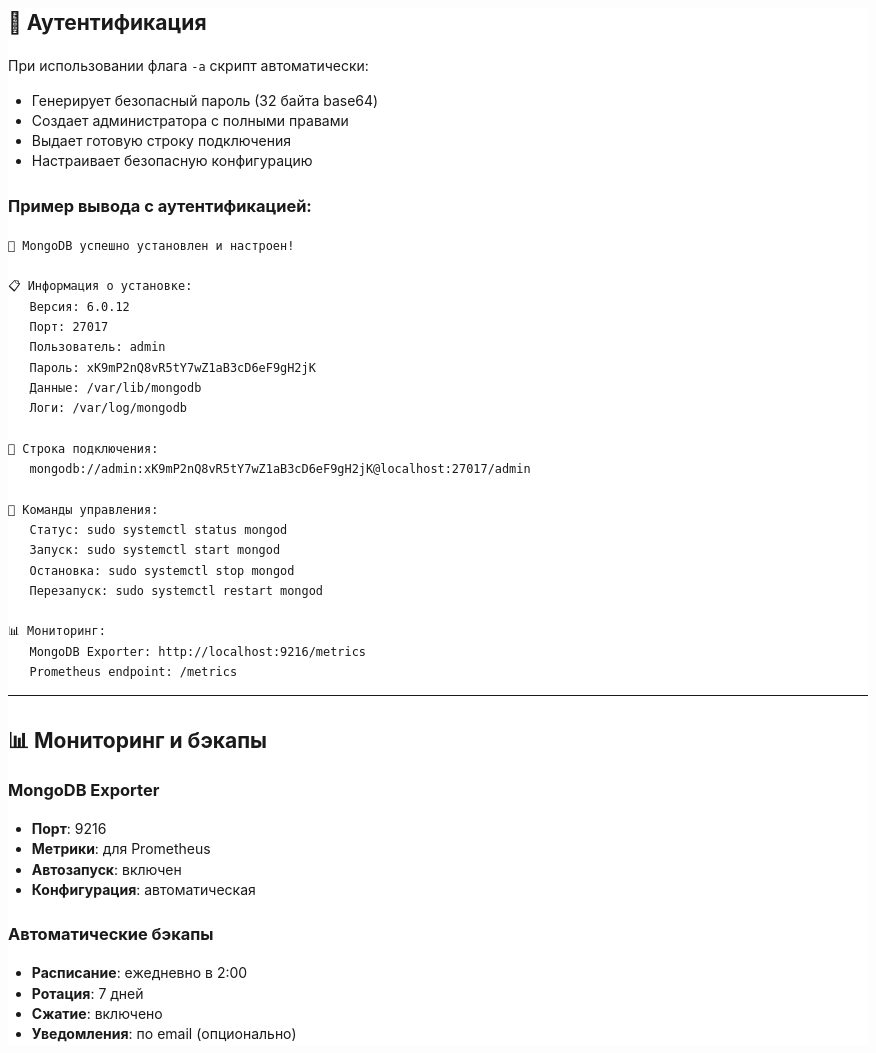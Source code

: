 ## 🔐 Аутентификация

При использовании флага `-a` скрипт автоматически:

- Генерирует безопасный пароль (32 байта base64)
- Создает администратора с полными правами
- Выдает готовую строку подключения
- Настраивает безопасную конфигурацию

### Пример вывода с аутентификацией:

```
🐘 MongoDB успешно установлен и настроен!

📋 Информация о установке:
   Версия: 6.0.12
   Порт: 27017
   Пользователь: admin
   Пароль: xK9mP2nQ8vR5tY7wZ1aB3cD6eF9gH2jK
   Данные: /var/lib/mongodb
   Логи: /var/log/mongodb

🔗 Строка подключения:
   mongodb://admin:xK9mP2nQ8vR5tY7wZ1aB3cD6eF9gH2jK@localhost:27017/admin

📝 Команды управления:
   Статус: sudo systemctl status mongod
   Запуск: sudo systemctl start mongod
   Остановка: sudo systemctl stop mongod
   Перезапуск: sudo systemctl restart mongod

📊 Мониторинг:
   MongoDB Exporter: http://localhost:9216/metrics
   Prometheus endpoint: /metrics
```

---

## 📊 Мониторинг и бэкапы

### MongoDB Exporter

- **Порт**: 9216
- **Метрики**: для Prometheus
- **Автозапуск**: включен
- **Конфигурация**: автоматическая

### Автоматические бэкапы

- **Расписание**: ежедневно в 2:00
- **Ротация**: 7 дней
- **Сжатие**: включено
- **Уведомления**: по email (опционально)
